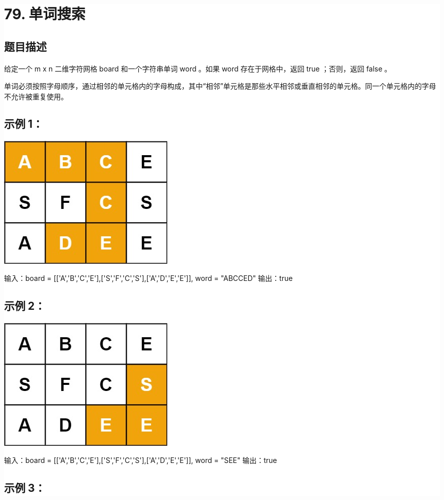 # 79. 单词搜索

## 题目描述

给定一个 m x n 二维字符网格 board 和一个字符串单词 word 。如果 word 存在于网格中，返回 true ；否则，返回 false 。

单词必须按照字母顺序，通过相邻的单元格内的字母构成，其中“相邻”单元格是那些水平相邻或垂直相邻的单元格。同一个单元格内的字母不允许被重复使用。


## 示例 1：

![word2](./images/word2.jpg)

输入：board = [['A','B','C','E'],['S','F','C','S'],['A','D','E','E']], word = "ABCCED"
输出：true


## 示例 2：

![word-1](./images/word-1.jpg)

输入：board = [['A','B','C','E'],['S','F','C','S'],['A','D','E','E']], word = "SEE"
输出：true


## 示例 3：
